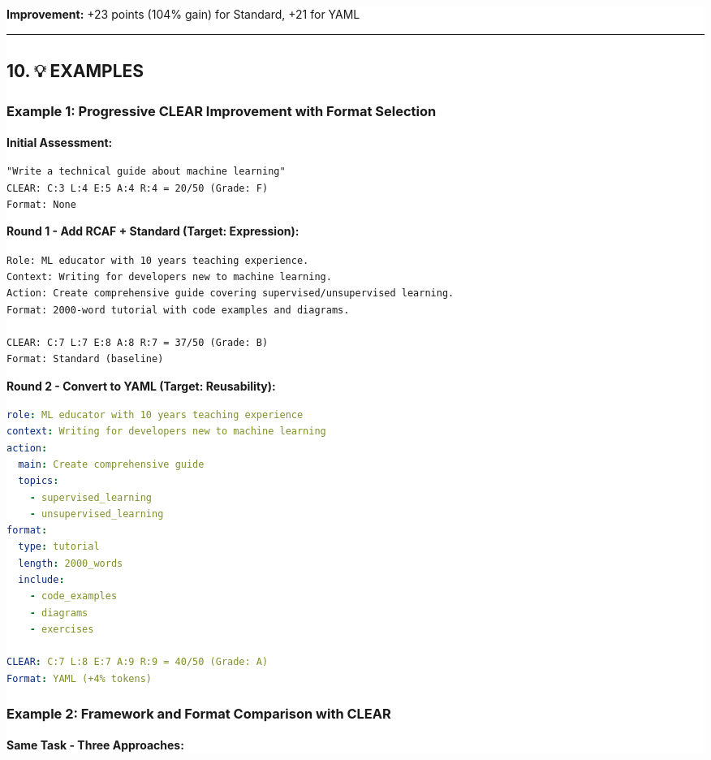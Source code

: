 **Improvement:** +23 points (104% gain) for Standard, +21 for YAML

---

<a id="-examples"></a>

## 10. 💡 EXAMPLES

### Example 1: Progressive CLEAR Improvement with Format Selection

**Initial Assessment:**
```
"Write a technical guide about machine learning"
CLEAR: C:3 L:4 E:5 A:4 R:4 = 20/50 (Grade: F)
Format: None
```

**Round 1 - Add RCAF + Standard (Target: Expression):**
```
Role: ML educator with 10 years teaching experience.
Context: Writing for developers new to machine learning.
Action: Create comprehensive guide covering supervised/unsupervised learning.
Format: 2000-word tutorial with code examples and diagrams.

CLEAR: C:7 L:7 E:8 A:8 R:7 = 37/50 (Grade: B)
Format: Standard (baseline)
```

**Round 2 - Convert to YAML (Target: Reusability):**
```yaml
role: ML educator with 10 years teaching experience
context: Writing for developers new to machine learning
action:
  main: Create comprehensive guide
  topics:
    - supervised_learning
    - unsupervised_learning
format:
  type: tutorial
  length: 2000_words
  include:
    - code_examples
    - diagrams
    - exercises

CLEAR: C:7 L:8 E:7 A:9 R:9 = 40/50 (Grade: A)
Format: YAML (+4% tokens)
```

### Example 2: Framework and Format Comparison with CLEAR

**Same Task - Three Approaches:**
